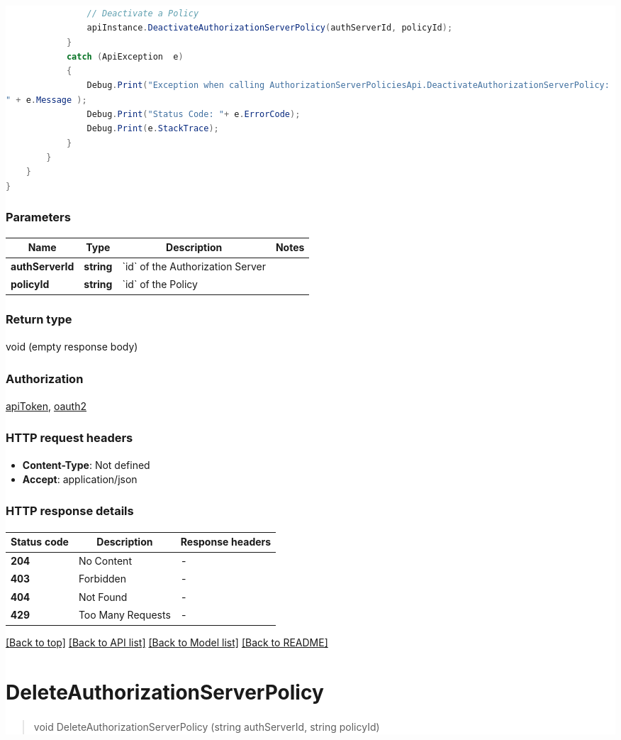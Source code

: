 ```csharp
                // Deactivate a Policy
                apiInstance.DeactivateAuthorizationServerPolicy(authServerId, policyId);
            }
            catch (ApiException  e)
            {
                Debug.Print("Exception when calling AuthorizationServerPoliciesApi.DeactivateAuthorizationServerPolicy: " + e.Message );
                Debug.Print("Status Code: "+ e.ErrorCode);
                Debug.Print(e.StackTrace);
            }
        }
    }
}
```

### Parameters

Name | Type | Description  | Notes
------------- | ------------- | ------------- | -------------
 **authServerId** | **string**| &#x60;id&#x60; of the Authorization Server | 
 **policyId** | **string**| &#x60;id&#x60; of the Policy | 

### Return type

void (empty response body)

### Authorization

[apiToken](../README.md#apiToken), [oauth2](../README.md#oauth2)

### HTTP request headers

 - **Content-Type**: Not defined
 - **Accept**: application/json


### HTTP response details
| Status code | Description | Response headers |
|-------------|-------------|------------------|
| **204** | No Content |  -  |
| **403** | Forbidden |  -  |
| **404** | Not Found |  -  |
| **429** | Too Many Requests |  -  |

[[Back to top]](#) [[Back to API list]](../README.md#documentation-for-api-endpoints) [[Back to Model list]](../README.md#documentation-for-models) [[Back to README]](../README.md)

<a name="deleteauthorizationserverpolicy"></a>
# **DeleteAuthorizationServerPolicy**
> void DeleteAuthorizationServerPolicy (string authServerId, string policyId)
